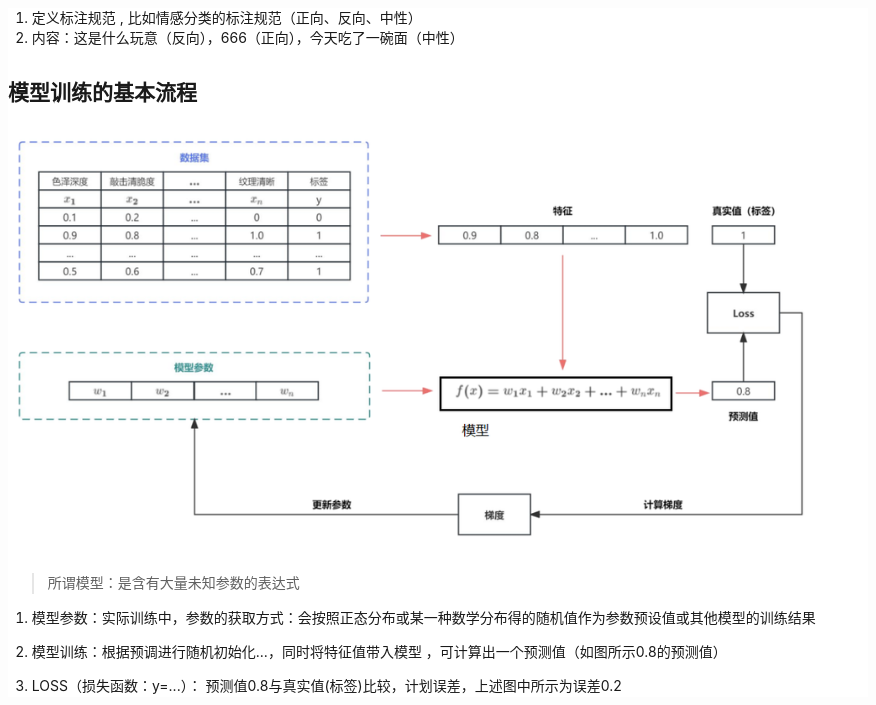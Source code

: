 1. 定义标注规范 , 比如情感分类的标注规范（正向、反向、中性）
2. 内容：这是什么玩意（反向），666（正向），今天吃了一碗面（中性）





## 模型训练的基本流程

![image-20231018184217269](03_模型训练流程.assets/image-20231018184217269.png)



> 所谓模型：是含有大量未知参数的表达式

1. 模型参数：实际训练中，参数的获取方式：会按照正态分布或某一种数学分布得的随机值作为参数预设值或其他模型的训练结果

2. 模型训练：根据预调进行随机初始化...，同时将特征值带入模型 ，可计算出一个预测值（如图所示0.8的预测值）

3. LOSS（损失函数：y=...）： 预测值0.8与真实值(标签)比较，计划误差，上述图中所示为误差0.2 
